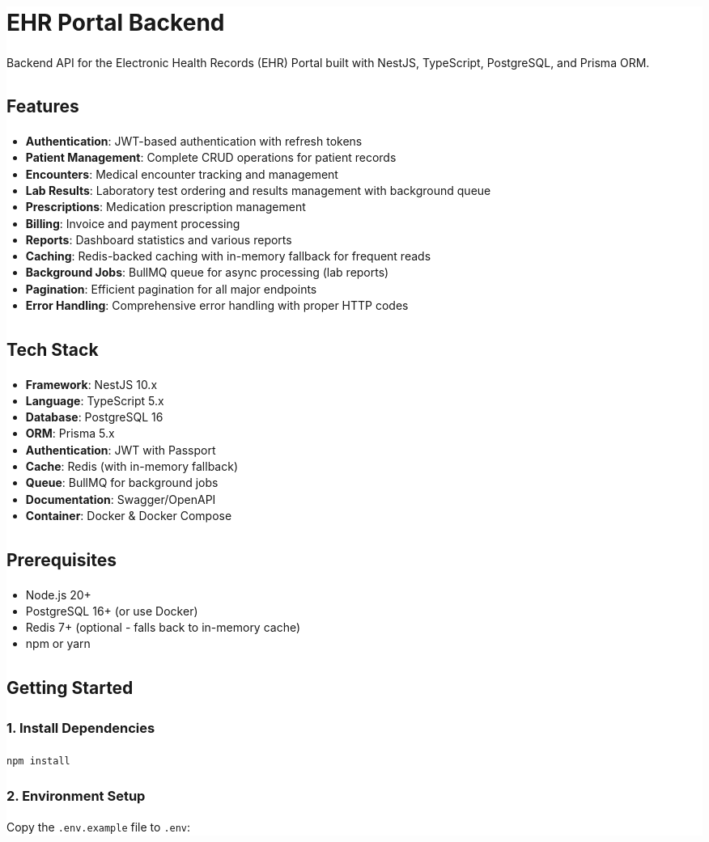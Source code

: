 # EHR Portal Backend

Backend API for the Electronic Health Records (EHR) Portal built with NestJS, TypeScript, PostgreSQL, and Prisma ORM.

## Features

- **Authentication**: JWT-based authentication with refresh tokens
- **Patient Management**: Complete CRUD operations for patient records
- **Encounters**: Medical encounter tracking and management
- **Lab Results**: Laboratory test ordering and results management with background queue
- **Prescriptions**: Medication prescription management
- **Billing**: Invoice and payment processing
- **Reports**: Dashboard statistics and various reports
- **Caching**: Redis-backed caching with in-memory fallback for frequent reads
- **Background Jobs**: BullMQ queue for async processing (lab reports)
- **Pagination**: Efficient pagination for all major endpoints
- **Error Handling**: Comprehensive error handling with proper HTTP codes

## Tech Stack

- **Framework**: NestJS 10.x
- **Language**: TypeScript 5.x
- **Database**: PostgreSQL 16
- **ORM**: Prisma 5.x
- **Authentication**: JWT with Passport
- **Cache**: Redis (with in-memory fallback)
- **Queue**: BullMQ for background jobs
- **Documentation**: Swagger/OpenAPI
- **Container**: Docker & Docker Compose

## Prerequisites

- Node.js 20+
- PostgreSQL 16+ (or use Docker)
- Redis 7+ (optional - falls back to in-memory cache)
- npm or yarn

## Getting Started

### 1. Install Dependencies

```bash
npm install
```

### 2. Environment Setup

Copy the `.env.example` file to `.env`:
